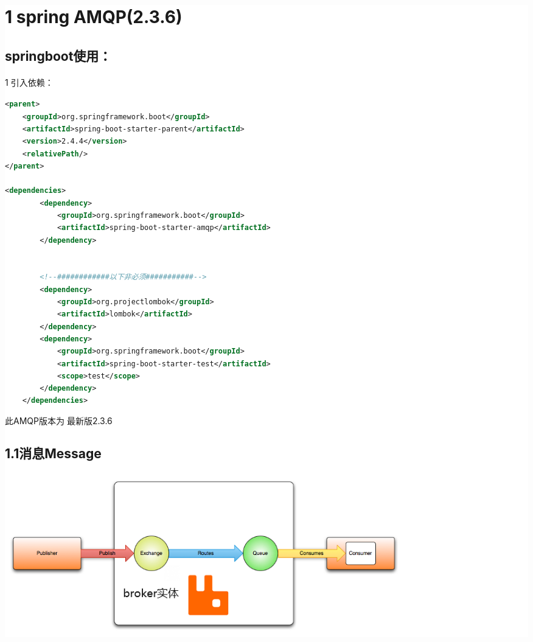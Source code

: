 # 1 spring AMQP(2.3.6)

## springboot使用：

1 引入依赖：

```xml
<parent>
    <groupId>org.springframework.boot</groupId>
    <artifactId>spring-boot-starter-parent</artifactId>
    <version>2.4.4</version>
    <relativePath/>
</parent>

<dependencies>
        <dependency>
            <groupId>org.springframework.boot</groupId>
            <artifactId>spring-boot-starter-amqp</artifactId>
        </dependency>
        
        
        <!--############以下非必须###########-->
        <dependency>
            <groupId>org.projectlombok</groupId>
            <artifactId>lombok</artifactId>
        </dependency>
        <dependency>
            <groupId>org.springframework.boot</groupId>
            <artifactId>spring-boot-starter-test</artifactId>
            <scope>test</scope>
        </dependency>
    </dependencies>
```

此AMQP版本为 最新版2.3.6

## 1.1消息Message

![image-20210330153859778](image/image-20210330153859778.png)
